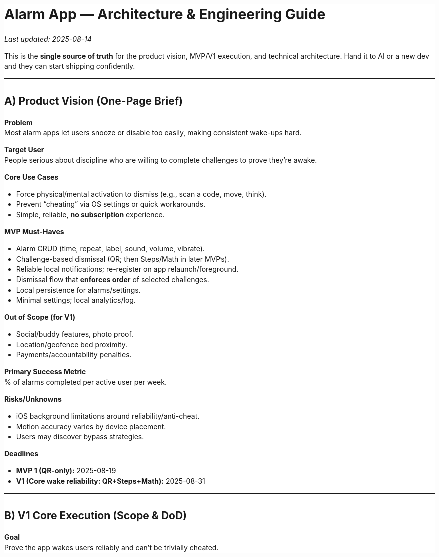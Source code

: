 
# Alarm App — Architecture & Engineering Guide
_Last updated: 2025-08-14_

This is the **single source of truth** for the product vision, MVP/V1 execution, and technical architecture. Hand it to AI or a new dev and they can start shipping confidently.

---

## A) Product Vision (One-Page Brief)

**Problem**  
Most alarm apps let users snooze or disable too easily, making consistent wake-ups hard.

**Target User**  
People serious about discipline who are willing to complete challenges to prove they’re awake.

**Core Use Cases**
- Force physical/mental activation to dismiss (e.g., scan a code, move, think).
- Prevent “cheating” via OS settings or quick workarounds.
- Simple, reliable, **no subscription** experience.

**MVP Must-Haves**
- Alarm CRUD (time, repeat, label, sound, volume, vibrate).
- Challenge-based dismissal (QR; then Steps/Math in later MVPs).
- Reliable local notifications; re-register on app relaunch/foreground.
- Dismissal flow that **enforces order** of selected challenges.
- Local persistence for alarms/settings.
- Minimal settings; local analytics/log.

**Out of Scope (for V1)**
- Social/buddy features, photo proof.
- Location/geofence bed proximity.
- Payments/accountability penalties.

**Primary Success Metric**  
% of alarms completed per active user per week.

**Risks/Unknowns**
- iOS background limitations around reliability/anti-cheat.
- Motion accuracy varies by device placement.
- Users may discover bypass strategies.

**Deadlines**  
- **MVP 1 (QR-only):** 2025-08-19  
- **V1 (Core wake reliability: QR+Steps+Math):** 2025-08-31

---

## B) V1 Core Execution (Scope & DoD)

**Goal**  
Prove the app wakes users reliably and can’t be trivially cheated.

